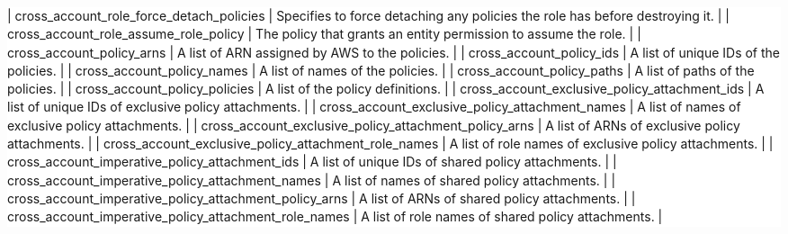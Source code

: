 | cross\_account\_role\_force\_detach\_policies | Specifies to force detaching any policies the role has before destroying it. |
| cross\_account\_role\_assume\_role\_policy | The policy that grants an entity permission to assume the role. |
| cross\_account\_policy\_arns | A list of ARN assigned by AWS to the policies. |
| cross\_account\_policy\_ids | A list of unique IDs of the policies. |
| cross\_account\_policy\_names | A list of names of the policies. |
| cross\_account\_policy\_paths | A list of paths of the policies. |
| cross\_account\_policy\_policies | A list of the policy definitions. |
| cross\_account\_exclusive\_policy\_attachment\_ids | A list of unique IDs of exclusive policy attachments. |
| cross\_account\_exclusive\_policy\_attachment\_names | A list of names of exclusive policy attachments. |
| cross\_account\_exclusive\_policy\_attachment\_policy\_arns | A list of ARNs of exclusive policy attachments. |
| cross\_account\_exclusive\_policy\_attachment\_role\_names | A list of role names of exclusive policy attachments. |
| cross\_account\_imperative\_policy\_attachment\_ids | A list of unique IDs of shared policy attachments. |
| cross\_account\_imperative\_policy\_attachment\_names | A list of names of shared policy attachments. |
| cross\_account\_imperative\_policy\_attachment\_policy\_arns | A list of ARNs of shared policy attachments. |
| cross\_account\_imperative\_policy\_attachment\_role\_names | A list of role names of shared policy attachments. |

